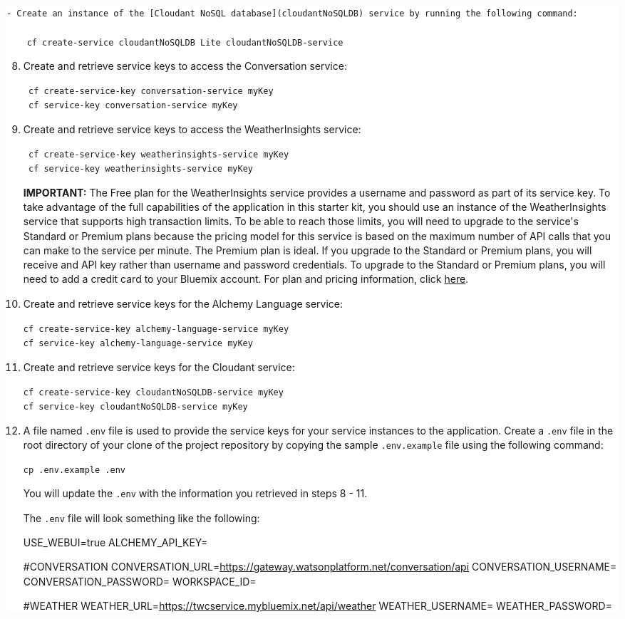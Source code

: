     - Create an instance of the [Cloudant NoSQL database](cloudantNoSQLDB) service by running the following command:

        cf create-service cloudantNoSQLDB Lite cloudantNoSQLDB-service

8. Create and retrieve service keys to access the Conversation service:

        cf create-service-key conversation-service myKey
        cf service-key conversation-service myKey

9. Create and retrieve service keys to access the WeatherInsights service:

        cf create-service-key weatherinsights-service myKey
        cf service-key weatherinsights-service myKey

    **IMPORTANT:** The Free plan for the WeatherInsights service provides a username and password as part of its service key. To take advantage of the full capabilities of the application in this starter kit, you should use an instance of the WeatherInsights service that supports high transaction limits. To be able to reach those limits, you will need to upgrade to the service's Standard or Premium plans because the pricing model for this service is based on the maximum number of API calls that you can make to the service per minute. The Premium plan is ideal. If you upgrade to the Standard or Premium plans, you will receive and API key rather than username and password credentials. To upgrade to the Standard or Premium plans, you will need to add a credit card to your Bluemix account. For plan and pricing information, click [here](https://console.ng.bluemix.net/catalog/services/weather-company-data/).

10. Create and retrieve service keys for the Alchemy Language service:

        cf create-service-key alchemy-language-service myKey
        cf service-key alchemy-language-service myKey

11. Create and retrieve service keys for the Cloudant service:

        cf create-service-key cloudantNoSQLDB-service myKey
        cf service-key cloudantNoSQLDB-service myKey

12. A file named `.env` file is used to provide the service keys for your service instances to the application. Create a `.env` file in the root directory of your clone of the project repository by copying the sample `.env.example` file using the following command:

        cp .env.example .env

    You will update the `.env` with the information you retrieved in steps 8 - 11.

    The `.env` file will look something like the following:

      USE_WEBUI=true
      ALCHEMY_API_KEY=

      #CONVERSATION
      CONVERSATION_URL=https://gateway.watsonplatform.net/conversation/api
      CONVERSATION_USERNAME=
      CONVERSATION_PASSWORD=
      WORKSPACE_ID=

      #WEATHER
      WEATHER_URL=https://twcservice.mybluemix.net/api/weather
      WEATHER_USERNAME=
      WEATHER_PASSWORD=
